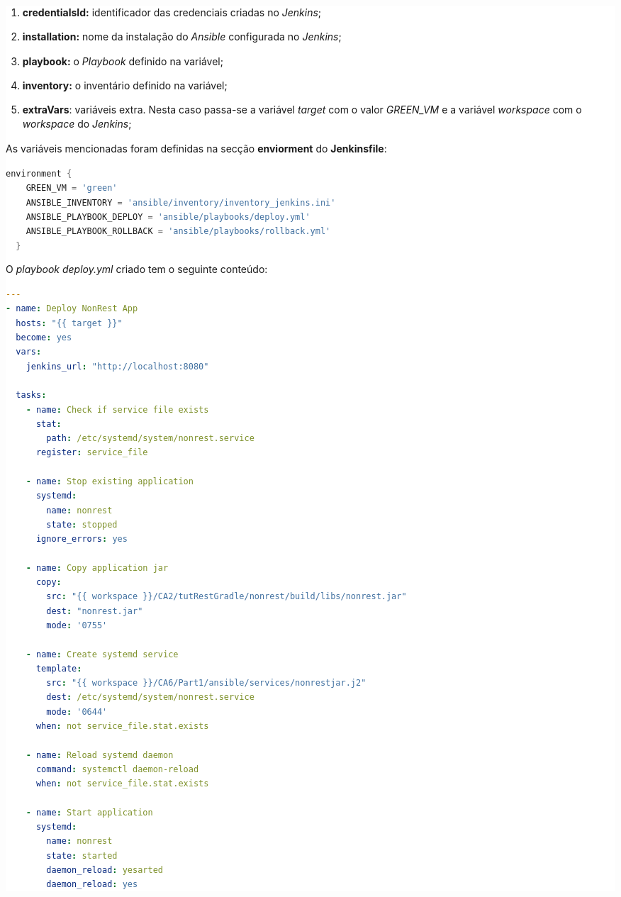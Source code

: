 1. **credentialsId:** identificador das credenciais criadas no *Jenkins*;

2. **installation:** nome da instalação do *Ansible* configurada no *Jenkins*;

3. **playbook:** o *Playbook* definido na variável;

4. **inventory:** o inventário definido na variável;

5. **extraVars**:  variáveis extra. Nesta caso passa-se a variável *target* com o valor *GREEN_VM* e a variável *workspace* com o *workspace* do *Jenkins*;

As variáveis mencionadas foram definidas na secção **enviorment** do **Jenkinsfile**:

```groovy
environment {
    GREEN_VM = 'green'
    ANSIBLE_INVENTORY = 'ansible/inventory/inventory_jenkins.ini'
    ANSIBLE_PLAYBOOK_DEPLOY = 'ansible/playbooks/deploy.yml'
    ANSIBLE_PLAYBOOK_ROLLBACK = 'ansible/playbooks/rollback.yml'
  }
```

O *playbook deploy.yml* criado tem o seguinte conteúdo:

```yml
---
- name: Deploy NonRest App
  hosts: "{{ target }}"
  become: yes
  vars:
    jenkins_url: "http://localhost:8080"

  tasks:
    - name: Check if service file exists
      stat:
        path: /etc/systemd/system/nonrest.service
      register: service_file

    - name: Stop existing application
      systemd:
        name: nonrest
        state: stopped
      ignore_errors: yes

    - name: Copy application jar
      copy:
        src: "{{ workspace }}/CA2/tutRestGradle/nonrest/build/libs/nonrest.jar"
        dest: "nonrest.jar"
        mode: '0755'

    - name: Create systemd service
      template:
        src: "{{ workspace }}/CA6/Part1/ansible/services/nonrestjar.j2"
        dest: /etc/systemd/system/nonrest.service
        mode: '0644'
      when: not service_file.stat.exists

    - name: Reload systemd daemon
      command: systemctl daemon-reload
      when: not service_file.stat.exists

    - name: Start application
      systemd:
        name: nonrest
        state: started
        daemon_reload: yesarted
        daemon_reload: yes
```